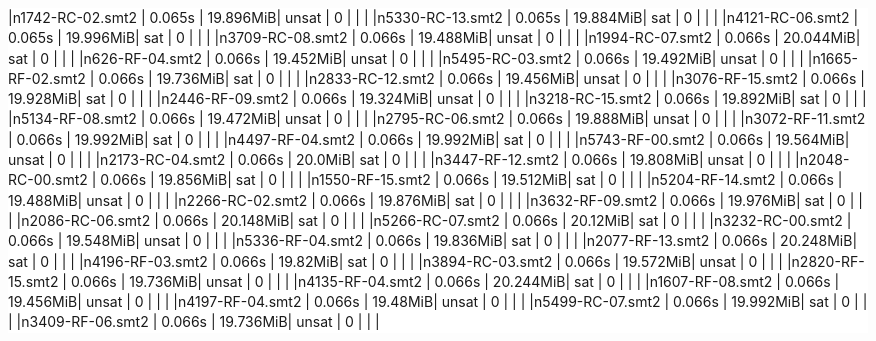 |n1742-RC-02.smt2                                             |    0.065s | 19.896MiB| unsat | 0 |  |  |
|n5330-RC-13.smt2                                             |    0.065s | 19.884MiB| sat | 0 |  |  |
|n4121-RC-06.smt2                                             |    0.065s | 19.996MiB| sat | 0 |  |  |
|n3709-RC-08.smt2                                             |    0.066s | 19.488MiB| unsat | 0 |  |  |
|n1994-RC-07.smt2                                             |    0.066s | 20.044MiB| sat | 0 |  |  |
|n626-RF-04.smt2                                              |    0.066s | 19.452MiB| unsat | 0 |  |  |
|n5495-RC-03.smt2                                             |    0.066s | 19.492MiB| unsat | 0 |  |  |
|n1665-RF-02.smt2                                             |    0.066s | 19.736MiB| sat | 0 |  |  |
|n2833-RC-12.smt2                                             |    0.066s | 19.456MiB| unsat | 0 |  |  |
|n3076-RF-15.smt2                                             |    0.066s | 19.928MiB| sat | 0 |  |  |
|n2446-RF-09.smt2                                             |    0.066s | 19.324MiB| unsat | 0 |  |  |
|n3218-RC-15.smt2                                             |    0.066s | 19.892MiB| sat | 0 |  |  |
|n5134-RF-08.smt2                                             |    0.066s | 19.472MiB| unsat | 0 |  |  |
|n2795-RC-06.smt2                                             |    0.066s | 19.888MiB| unsat | 0 |  |  |
|n3072-RF-11.smt2                                             |    0.066s | 19.992MiB| sat | 0 |  |  |
|n4497-RF-04.smt2                                             |    0.066s | 19.992MiB| sat | 0 |  |  |
|n5743-RF-00.smt2                                             |    0.066s | 19.564MiB| unsat | 0 |  |  |
|n2173-RC-04.smt2                                             |    0.066s | 20.0MiB| sat | 0 |  |  |
|n3447-RF-12.smt2                                             |    0.066s | 19.808MiB| unsat | 0 |  |  |
|n2048-RC-00.smt2                                             |    0.066s | 19.856MiB| sat | 0 |  |  |
|n1550-RF-15.smt2                                             |    0.066s | 19.512MiB| sat | 0 |  |  |
|n5204-RF-14.smt2                                             |    0.066s | 19.488MiB| unsat | 0 |  |  |
|n2266-RC-02.smt2                                             |    0.066s | 19.876MiB| sat | 0 |  |  |
|n3632-RF-09.smt2                                             |    0.066s | 19.976MiB| sat | 0 |  |  |
|n2086-RC-06.smt2                                             |    0.066s | 20.148MiB| sat | 0 |  |  |
|n5266-RC-07.smt2                                             |    0.066s | 20.12MiB| sat | 0 |  |  |
|n3232-RC-00.smt2                                             |    0.066s | 19.548MiB| unsat | 0 |  |  |
|n5336-RF-04.smt2                                             |    0.066s | 19.836MiB| sat | 0 |  |  |
|n2077-RF-13.smt2                                             |    0.066s | 20.248MiB| sat | 0 |  |  |
|n4196-RF-03.smt2                                             |    0.066s | 19.82MiB| sat | 0 |  |  |
|n3894-RC-03.smt2                                             |    0.066s | 19.572MiB| unsat | 0 |  |  |
|n2820-RF-15.smt2                                             |    0.066s | 19.736MiB| unsat | 0 |  |  |
|n4135-RF-04.smt2                                             |    0.066s | 20.244MiB| sat | 0 |  |  |
|n1607-RF-08.smt2                                             |    0.066s | 19.456MiB| unsat | 0 |  |  |
|n4197-RF-04.smt2                                             |    0.066s | 19.48MiB| unsat | 0 |  |  |
|n5499-RC-07.smt2                                             |    0.066s | 19.992MiB| sat | 0 |  |  |
|n3409-RF-06.smt2                                             |    0.066s | 19.736MiB| unsat | 0 |  |  |